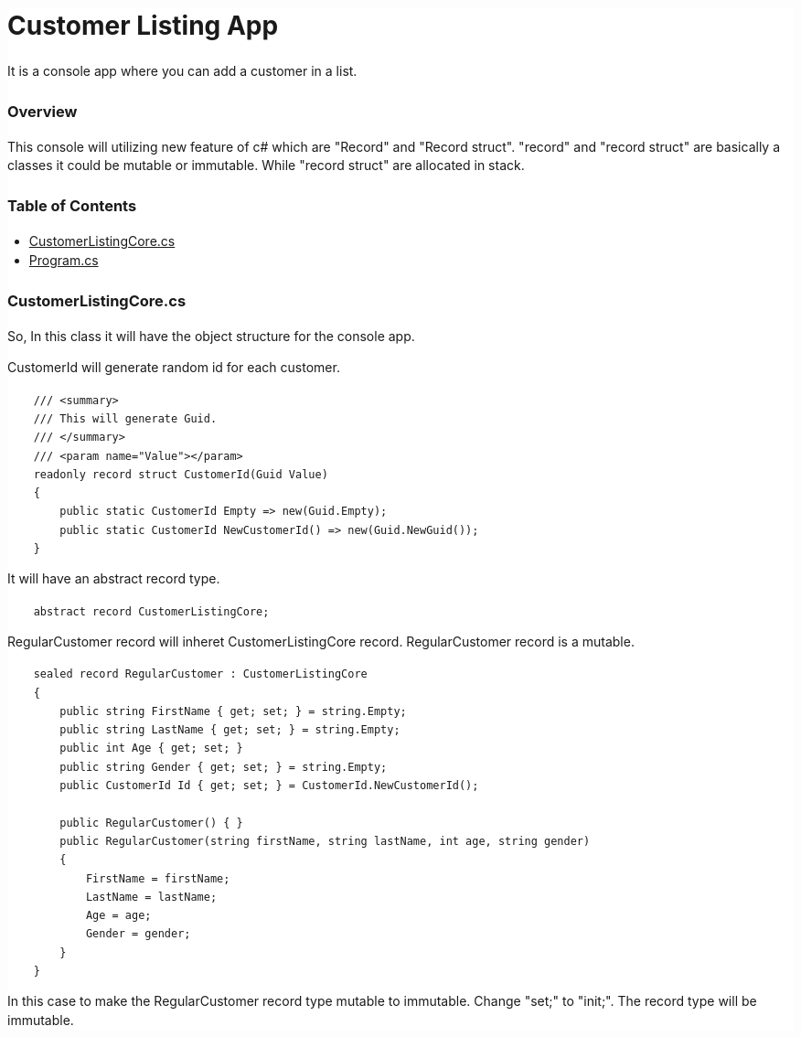 # Customer Listing App
It is a console app where you can add a customer in a list.

### Overview
This console will utilizing new feature of c# which are "Record" and "Record struct". "record" and "record struct" are basically a classes it could be mutable or immutable. While "record struct" are allocated in stack.

### Table of Contents
- [CustomerListingCore.cs](#customerlistingcorecs)
- [Program.cs](#programcs)

### CustomerListingCore.cs
So, In this class it will have the object structure for the console app.

CustomerId will generate random id for each customer.
```
    /// <summary>
    /// This will generate Guid.
    /// </summary>
    /// <param name="Value"></param>
    readonly record struct CustomerId(Guid Value)
    {
        public static CustomerId Empty => new(Guid.Empty);
        public static CustomerId NewCustomerId() => new(Guid.NewGuid());
    }

```

It will have an abstract record type.
```
    abstract record CustomerListingCore;
```

RegularCustomer record will inheret CustomerListingCore record.
RegularCustomer record is a mutable.
```
    sealed record RegularCustomer : CustomerListingCore
    {
        public string FirstName { get; set; } = string.Empty;
        public string LastName { get; set; } = string.Empty;
        public int Age { get; set; }
        public string Gender { get; set; } = string.Empty;
        public CustomerId Id { get; set; } = CustomerId.NewCustomerId();

        public RegularCustomer() { }
        public RegularCustomer(string firstName, string lastName, int age, string gender)
        {
            FirstName = firstName;
            LastName = lastName;
            Age = age;
            Gender = gender;
        }
    }
```
In this case to make the RegularCustomer record type mutable to immutable. Change "set;" to "init;". The record type will be immutable.
